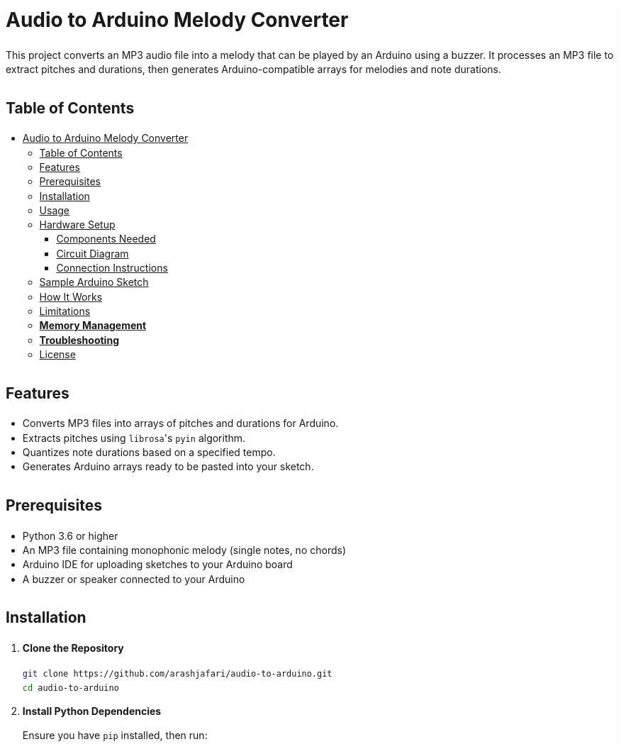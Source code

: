 # Audio to Arduino Melody Converter

This project converts an MP3 audio file into a melody that can be played by an Arduino using a buzzer. It processes an MP3 file to extract pitches and durations, then generates Arduino-compatible arrays for melodies and note durations.

## Table of Contents

- [Audio to Arduino Melody Converter](#audio-to-arduino-melody-converter)
  - [Table of Contents](#table-of-contents)
  - [Features](#features)
  - [Prerequisites](#prerequisites)
  - [Installation](#installation)
  - [Usage](#usage)
  - [Hardware Setup](#hardware-setup)
    - [Components Needed](#components-needed)
    - [Circuit Diagram](#circuit-diagram)
    - [Connection Instructions](#connection-instructions)
  - [Sample Arduino Sketch](#sample-arduino-sketch)
  - [How It Works](#how-it-works)
  - [Limitations](#limitations)
  - [**Memory Management**](#memory-management)
  - [**Troubleshooting**](#troubleshooting)
  - [License](#license)

## Features

- Converts MP3 files into arrays of pitches and durations for Arduino.
- Extracts pitches using `librosa`'s `pyin` algorithm.
- Quantizes note durations based on a specified tempo.
- Generates Arduino arrays ready to be pasted into your sketch.

## Prerequisites

- Python 3.6 or higher
- An MP3 file containing monophonic melody (single notes, no chords)
- Arduino IDE for uploading sketches to your Arduino board
- A buzzer or speaker connected to your Arduino

## Installation

1. **Clone the Repository**

   ```bash
   git clone https://github.com/arashjafari/audio-to-arduino.git
   cd audio-to-arduino
   ```

2. **Install Python Dependencies**

   Ensure you have `pip` installed, then run:

